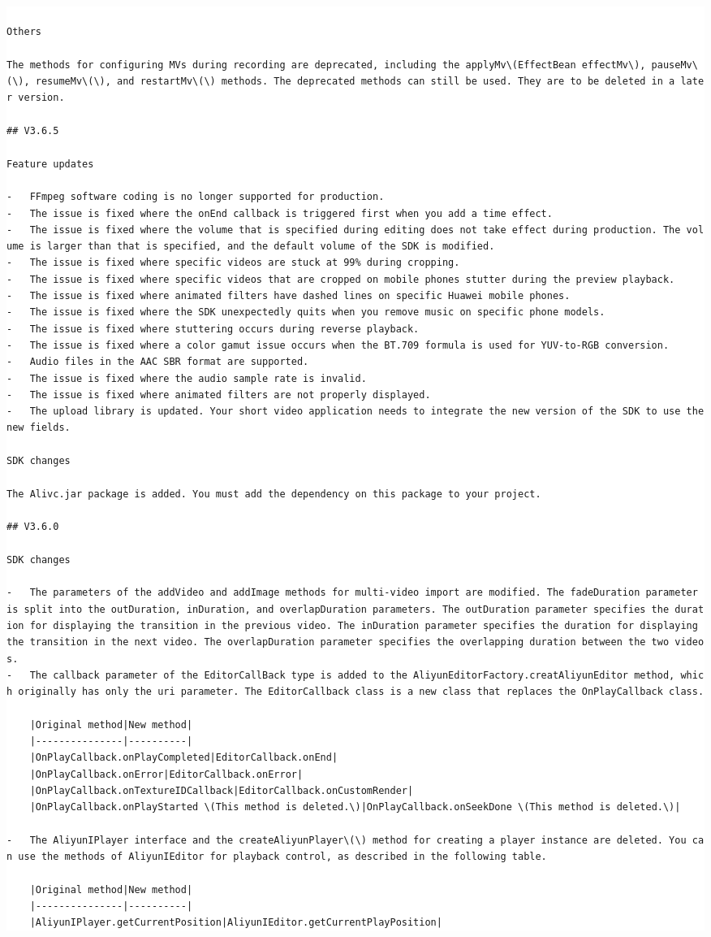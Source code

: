 ```

Others

The methods for configuring MVs during recording are deprecated, including the applyMv\(EffectBean effectMv\), pauseMv\(\), resumeMv\(\), and restartMv\(\) methods. The deprecated methods can still be used. They are to be deleted in a later version.

## V3.6.5

Feature updates

-   FFmpeg software coding is no longer supported for production.
-   The issue is fixed where the onEnd callback is triggered first when you add a time effect.
-   The issue is fixed where the volume that is specified during editing does not take effect during production. The volume is larger than that is specified, and the default volume of the SDK is modified.
-   The issue is fixed where specific videos are stuck at 99% during cropping.
-   The issue is fixed where specific videos that are cropped on mobile phones stutter during the preview playback.
-   The issue is fixed where animated filters have dashed lines on specific Huawei mobile phones.
-   The issue is fixed where the SDK unexpectedly quits when you remove music on specific phone models.
-   The issue is fixed where stuttering occurs during reverse playback.
-   The issue is fixed where a color gamut issue occurs when the BT.709 formula is used for YUV-to-RGB conversion.
-   Audio files in the AAC SBR format are supported.
-   The issue is fixed where the audio sample rate is invalid.
-   The issue is fixed where animated filters are not properly displayed.
-   The upload library is updated. Your short video application needs to integrate the new version of the SDK to use the new fields.

SDK changes

The Alivc.jar package is added. You must add the dependency on this package to your project.

## V3.6.0

SDK changes

-   The parameters of the addVideo and addImage methods for multi-video import are modified. The fadeDuration parameter is split into the outDuration, inDuration, and overlapDuration parameters. The outDuration parameter specifies the duration for displaying the transition in the previous video. The inDuration parameter specifies the duration for displaying the transition in the next video. The overlapDuration parameter specifies the overlapping duration between the two videos.
-   The callback parameter of the EditorCallBack type is added to the AliyunEditorFactory.creatAliyunEditor method, which originally has only the uri parameter. The EditorCallback class is a new class that replaces the OnPlayCallback class.

    |Original method|New method|
    |---------------|----------|
    |OnPlayCallback.onPlayCompleted|EditorCallback.onEnd|
    |OnPlayCallback.onError|EditorCallback.onError|
    |OnPlayCallback.onTextureIDCallback|EditorCallback.onCustomRender|
    |OnPlayCallback.onPlayStarted \(This method is deleted.\)|OnPlayCallback.onSeekDone \(This method is deleted.\)|

-   The AliyunIPlayer interface and the createAliyunPlayer\(\) method for creating a player instance are deleted. You can use the methods of AliyunIEditor for playback control, as described in the following table.

    |Original method|New method|
    |---------------|----------|
    |AliyunIPlayer.getCurrentPosition|AliyunIEditor.getCurrentPlayPosition|
```